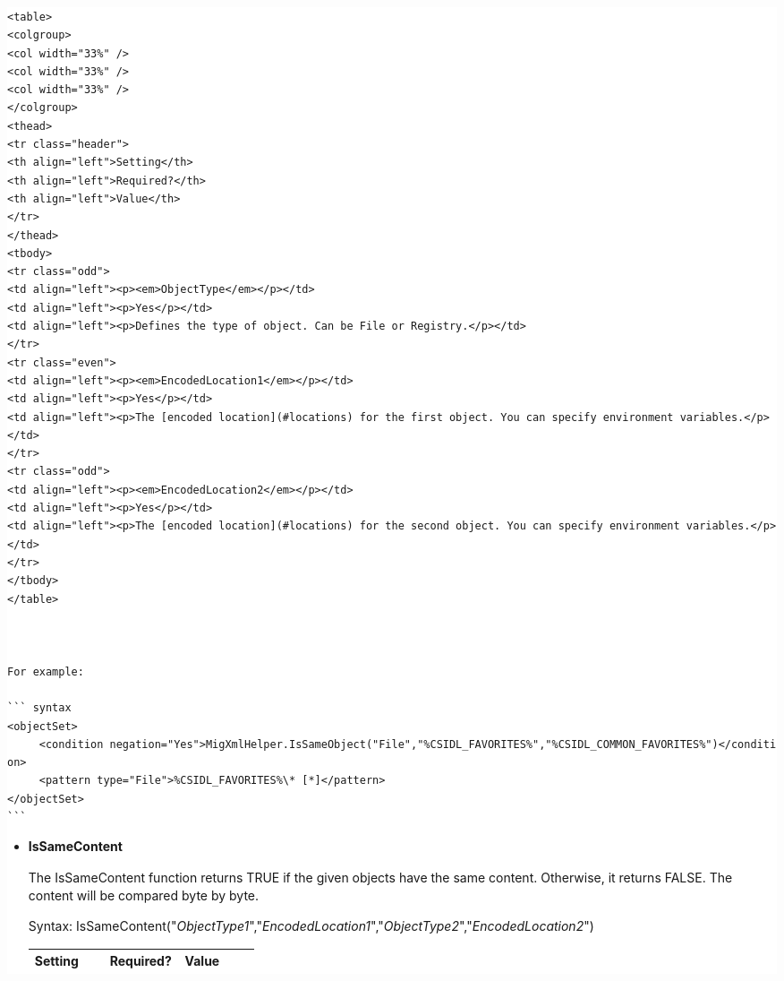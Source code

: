     <table>
    <colgroup>
    <col width="33%" />
    <col width="33%" />
    <col width="33%" />
    </colgroup>
    <thead>
    <tr class="header">
    <th align="left">Setting</th>
    <th align="left">Required?</th>
    <th align="left">Value</th>
    </tr>
    </thead>
    <tbody>
    <tr class="odd">
    <td align="left"><p><em>ObjectType</em></p></td>
    <td align="left"><p>Yes</p></td>
    <td align="left"><p>Defines the type of object. Can be File or Registry.</p></td>
    </tr>
    <tr class="even">
    <td align="left"><p><em>EncodedLocation1</em></p></td>
    <td align="left"><p>Yes</p></td>
    <td align="left"><p>The [encoded location](#locations) for the first object. You can specify environment variables.</p></td>
    </tr>
    <tr class="odd">
    <td align="left"><p><em>EncodedLocation2</em></p></td>
    <td align="left"><p>Yes</p></td>
    <td align="left"><p>The [encoded location](#locations) for the second object. You can specify environment variables.</p></td>
    </tr>
    </tbody>
    </table>

     

    For example:

    ``` syntax
    <objectSet>
         <condition negation="Yes">MigXmlHelper.IsSameObject("File","%CSIDL_FAVORITES%","%CSIDL_COMMON_FAVORITES%")</condition>
         <pattern type="File">%CSIDL_FAVORITES%\* [*]</pattern>
    </objectSet>
    ```

-   **IsSameContent**

    The IsSameContent function returns TRUE if the given objects have the same content. Otherwise, it returns FALSE. The content will be compared byte by byte.

    Syntax: IsSameContent("*ObjectType1*","*EncodedLocation1*","*ObjectType2*","*EncodedLocation2*")

    <table>
    <colgroup>
    <col width="33%" />
    <col width="33%" />
    <col width="33%" />
    </colgroup>
    <thead>
    <tr class="header">
    <th align="left">Setting</th>
    <th align="left">Required?</th>
    <th align="left">Value</th>
    </tr>
    </thead>
    <tbody>